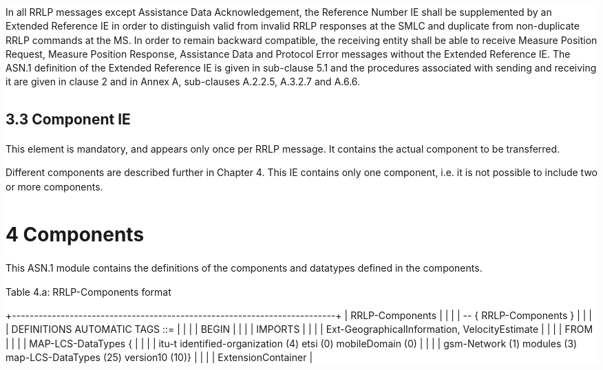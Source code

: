 In all RRLP messages except Assistance Data Acknowledgement, the
Reference Number IE shall be supplemented by an Extended Reference IE in
order to distinguish valid from invalid RRLP responses at the SMLC and
duplicate from non-duplicate RRLP commands at the MS. In order to remain
backward compatible, the receiving entity shall be able to receive
Measure Position Request, Measure Position Response, Assistance Data and
Protocol Error messages without the Extended Reference IE. The ASN.1
definition of the Extended Reference IE is given in sub-clause 5.1 and
the procedures associated with sending and receiving it are given in
clause 2 and in Annex A, sub-clauses A.2.2.5, A.3.2.7 and A.6.6.

3.3 Component IE
----------------

This element is mandatory, and appears only once per RRLP message. It
contains the actual component to be transferred.

Different components are described further in Chapter 4. This IE
contains only one component, i.e. it is not possible to include two or
more components.

4 Components
============

This ASN.1 module contains the definitions of the components and
datatypes defined in the components.

Table 4.a: RRLP-Components format

+-------------------------------------------------------------------------+
| RRLP-Components                                                         |
|                                                                         |
| \-- { RRLP-Components }                                                 |
|                                                                         |
| DEFINITIONS AUTOMATIC TAGS ::=                                          |
|                                                                         |
| BEGIN                                                                   |
|                                                                         |
| IMPORTS                                                                 |
|                                                                         |
| Ext-GeographicalInformation, VelocityEstimate                           |
|                                                                         |
| FROM                                                                    |
|                                                                         |
| MAP-LCS-DataTypes {                                                     |
|                                                                         |
| itu-t identified-organization (4) etsi (0) mobileDomain (0)             |
|                                                                         |
| gsm-Network (1) modules (3) map-LCS-DataTypes (25) version10 (10)}      |
|                                                                         |
| ExtensionContainer                                                      |
